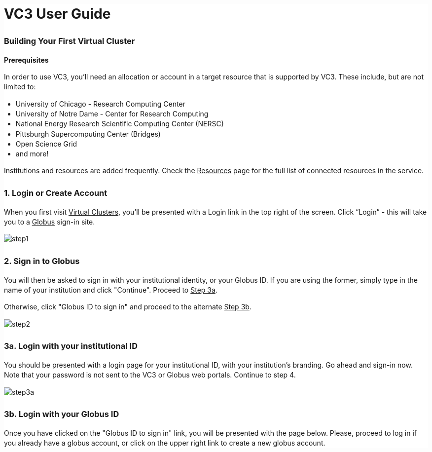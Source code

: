 # VC3 User Guide

### Building Your First Virtual Cluster
**Prerequisites**

In order to use VC3, you’ll need an allocation or account in a target resource that is supported by VC3. These include, but are not limited to:

  - University of Chicago - Research Computing Center
  - University of Notre Dame - Center for Research Computing
  - National Energy Research Scientific Computing Center (NERSC)
  - Pittsburgh Supercomputing Center (Bridges)
  - Open Science Grid
  - and more!

Institutions and resources are added frequently. Check the [Resources](https://www.virtualclusters.org/resources) page for the full list of connected resources in the service.

### 1. Login or Create Account

When you first visit [Virtual Clusters](https://www.virtualclusters.org), you’ll
be presented with a Login link in the top right of the screen. Click “Login” -
this will take you to a [Globus](https://globus.org) sign-in site.

![step1](../img/screenshot_272.png)

### 2. Sign in to Globus

You will then be asked to sign in with your institutional identity, or your
Globus ID. If you are using the former, simply type in the name of your
institution and click "Continue". Proceed to [Step 3a](#3a-login-with-your-institutional-id).

Otherwise, click "Globus ID to sign in" and proceed to the alternate [Step 3b](#3b-login-with-your-globus-id).

![step2](../img/screenshot_273.png)

### 3a. Login with your institutional ID

You should be presented with a login page for your institutional ID, with your
institution’s branding. Go ahead and sign-in now. Note that your password is not
sent to the VC3 or Globus web portals. Continue to step 4.

![step3a](../img/screenshot_275.png)

### 3b. Login with your Globus ID

Once you have clicked on the "Globus ID to sign in" link, you will be presented with the page below. Please, proceed to log in if you already have a globus account, or click on the upper right link to create a new globus account.
